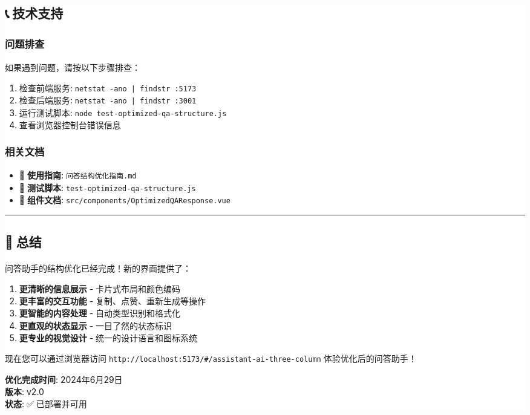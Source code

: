 ## 📞 技术支持

### 问题排查
如果遇到问题，请按以下步骤排查：
1. 检查前端服务: `netstat -ano | findstr :5173`
2. 检查后端服务: `netstat -ano | findstr :3001`
3. 运行测试脚本: `node test-optimized-qa-structure.js`
4. 查看浏览器控制台错误信息

### 相关文档
- 📖 **使用指南**: `问答结构优化指南.md`
- 🧪 **测试脚本**: `test-optimized-qa-structure.js`
- 🔧 **组件文档**: `src/components/OptimizedQAResponse.vue`

---

## 🎉 总结

问答助手的结构优化已经完成！新的界面提供了：

1. **更清晰的信息展示** - 卡片式布局和颜色编码
2. **更丰富的交互功能** - 复制、点赞、重新生成等操作
3. **更智能的内容处理** - 自动类型识别和格式化
4. **更直观的状态显示** - 一目了然的状态标识
5. **更专业的视觉设计** - 统一的设计语言和图标系统

现在您可以通过浏览器访问 `http://localhost:5173/#/assistant-ai-three-column` 体验优化后的问答助手！

**优化完成时间**: 2024年6月29日  
**版本**: v2.0  
**状态**: ✅ 已部署并可用
